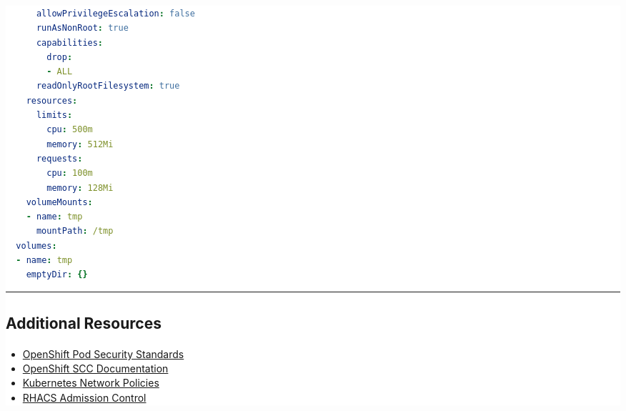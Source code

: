 ```yaml
      allowPrivilegeEscalation: false
      runAsNonRoot: true
      capabilities:
        drop:
        - ALL
      readOnlyRootFilesystem: true
    resources:
      limits:
        cpu: 500m
        memory: 512Mi
      requests:
        cpu: 100m
        memory: 128Mi
    volumeMounts:
    - name: tmp
      mountPath: /tmp
  volumes:
  - name: tmp
    emptyDir: {}
```

---

## Additional Resources

- [OpenShift Pod Security Standards](https://docs.openshift.com/container-platform/latest/authentication/understanding-and-managing-pod-security-admission.html)
- [OpenShift SCC Documentation](https://docs.openshift.com/container-platform/latest/authentication/managing-security-context-constraints.html)
- [Kubernetes Network Policies](https://kubernetes.io/docs/concepts/services-networking/network-policies/)
- [RHACS Admission Control](https://docs.openshift.com/acs/operating/manage-admission-control.html)
